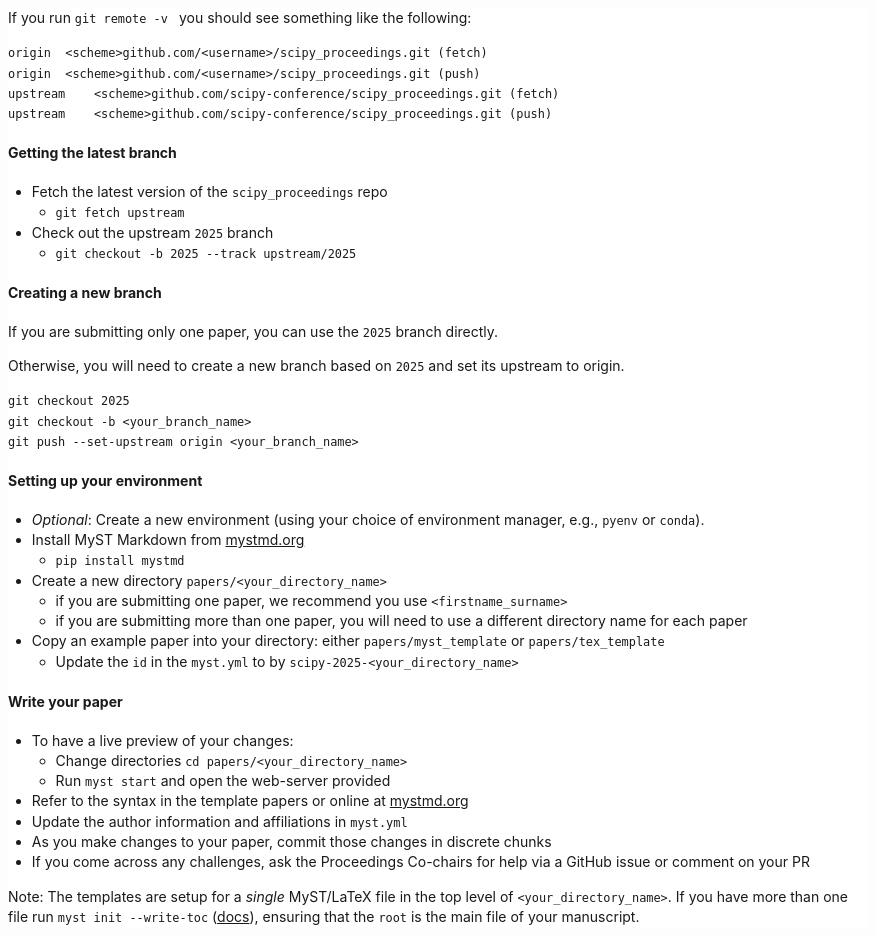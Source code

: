 If you run `git remote -v ` you should see something like the following:

```
origin	<scheme>github.com/<username>/scipy_proceedings.git (fetch)
origin	<scheme>github.com/<username>/scipy_proceedings.git (push)
upstream	<scheme>github.com/scipy-conference/scipy_proceedings.git (fetch)
upstream	<scheme>github.com/scipy-conference/scipy_proceedings.git (push)
```

#### Getting the latest branch

- Fetch the latest version of the `scipy_proceedings` repo
  - `git fetch upstream`
- Check out the upstream `2025` branch
  - `git checkout -b 2025 --track upstream/2025`

#### Creating a new branch

If you are submitting only one paper, you can use the `2025` branch directly.

Otherwise, you will need to create a new branch based on `2025` and set its
upstream to origin.

```
git checkout 2025
git checkout -b <your_branch_name>
git push --set-upstream origin <your_branch_name>
```

#### Setting up your environment

- _Optional_: Create a new environment (using your choice of environment manager, e.g., `pyenv` or `conda`).
- Install MyST Markdown from [mystmd.org](https://mystmd.org/guide/quickstart)
  - `pip install mystmd`
- Create a new directory `papers/<your_directory_name>`
  - if you are submitting one paper, we recommend you use `<firstname_surname>`
  - if you are submitting more than one paper, you will need to use a different
    directory name for each paper
- Copy an example paper into your directory: either `papers/myst_template` or `papers/tex_template`
  - Update the `id` in the `myst.yml` to by `scipy-2025-<your_directory_name>`

#### Write your paper

- To have a live preview of your changes:
  - Change directories `cd papers/<your_directory_name>`
  - Run `myst start` and open the web-server provided
- Refer to the syntax in the template papers or online at [mystmd.org](https://mystmd.org/guide)
- Update the author information and affiliations in `myst.yml`
- As you make changes to your paper, commit those changes in discrete chunks
- If you come across any challenges, ask the Proceedings Co-chairs for help via a GitHub issue or comment on your PR

Note: The templates are setup for a _single_ MyST/LaTeX file in the top level of `<your_directory_name>`. If you have more than one file run `myst init --write-toc` ([docs](https://mystmd.org/guide/table-of-contents)), ensuring that the `root` is the main file of your manuscript.
